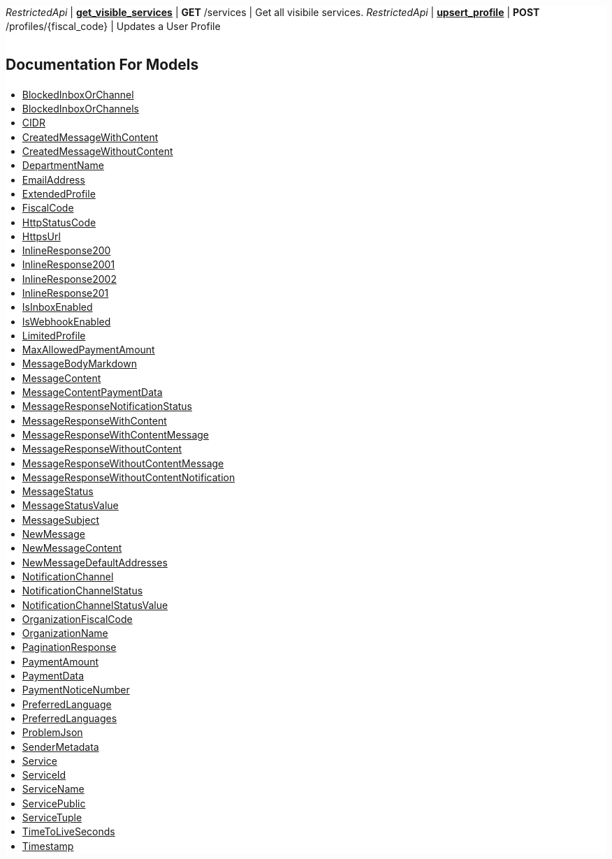 *RestrictedApi* | [**get_visible_services**](docs/RestrictedApi.md#get_visible_services) | **GET** /services | Get all visibile services.
*RestrictedApi* | [**upsert_profile**](docs/RestrictedApi.md#upsert_profile) | **POST** /profiles/{fiscal_code} | Updates a User Profile

## Documentation For Models

 - [BlockedInboxOrChannel](docs/BlockedInboxOrChannel.md)
 - [BlockedInboxOrChannels](docs/BlockedInboxOrChannels.md)
 - [CIDR](docs/CIDR.md)
 - [CreatedMessageWithContent](docs/CreatedMessageWithContent.md)
 - [CreatedMessageWithoutContent](docs/CreatedMessageWithoutContent.md)
 - [DepartmentName](docs/DepartmentName.md)
 - [EmailAddress](docs/EmailAddress.md)
 - [ExtendedProfile](docs/ExtendedProfile.md)
 - [FiscalCode](docs/FiscalCode.md)
 - [HttpStatusCode](docs/HttpStatusCode.md)
 - [HttpsUrl](docs/HttpsUrl.md)
 - [InlineResponse200](docs/InlineResponse200.md)
 - [InlineResponse2001](docs/InlineResponse2001.md)
 - [InlineResponse2002](docs/InlineResponse2002.md)
 - [InlineResponse201](docs/InlineResponse201.md)
 - [IsInboxEnabled](docs/IsInboxEnabled.md)
 - [IsWebhookEnabled](docs/IsWebhookEnabled.md)
 - [LimitedProfile](docs/LimitedProfile.md)
 - [MaxAllowedPaymentAmount](docs/MaxAllowedPaymentAmount.md)
 - [MessageBodyMarkdown](docs/MessageBodyMarkdown.md)
 - [MessageContent](docs/MessageContent.md)
 - [MessageContentPaymentData](docs/MessageContentPaymentData.md)
 - [MessageResponseNotificationStatus](docs/MessageResponseNotificationStatus.md)
 - [MessageResponseWithContent](docs/MessageResponseWithContent.md)
 - [MessageResponseWithContentMessage](docs/MessageResponseWithContentMessage.md)
 - [MessageResponseWithoutContent](docs/MessageResponseWithoutContent.md)
 - [MessageResponseWithoutContentMessage](docs/MessageResponseWithoutContentMessage.md)
 - [MessageResponseWithoutContentNotification](docs/MessageResponseWithoutContentNotification.md)
 - [MessageStatus](docs/MessageStatus.md)
 - [MessageStatusValue](docs/MessageStatusValue.md)
 - [MessageSubject](docs/MessageSubject.md)
 - [NewMessage](docs/NewMessage.md)
 - [NewMessageContent](docs/NewMessageContent.md)
 - [NewMessageDefaultAddresses](docs/NewMessageDefaultAddresses.md)
 - [NotificationChannel](docs/NotificationChannel.md)
 - [NotificationChannelStatus](docs/NotificationChannelStatus.md)
 - [NotificationChannelStatusValue](docs/NotificationChannelStatusValue.md)
 - [OrganizationFiscalCode](docs/OrganizationFiscalCode.md)
 - [OrganizationName](docs/OrganizationName.md)
 - [PaginationResponse](docs/PaginationResponse.md)
 - [PaymentAmount](docs/PaymentAmount.md)
 - [PaymentData](docs/PaymentData.md)
 - [PaymentNoticeNumber](docs/PaymentNoticeNumber.md)
 - [PreferredLanguage](docs/PreferredLanguage.md)
 - [PreferredLanguages](docs/PreferredLanguages.md)
 - [ProblemJson](docs/ProblemJson.md)
 - [SenderMetadata](docs/SenderMetadata.md)
 - [Service](docs/Service.md)
 - [ServiceId](docs/ServiceId.md)
 - [ServiceName](docs/ServiceName.md)
 - [ServicePublic](docs/ServicePublic.md)
 - [ServiceTuple](docs/ServiceTuple.md)
 - [TimeToLiveSeconds](docs/TimeToLiveSeconds.md)
 - [Timestamp](docs/Timestamp.md)
